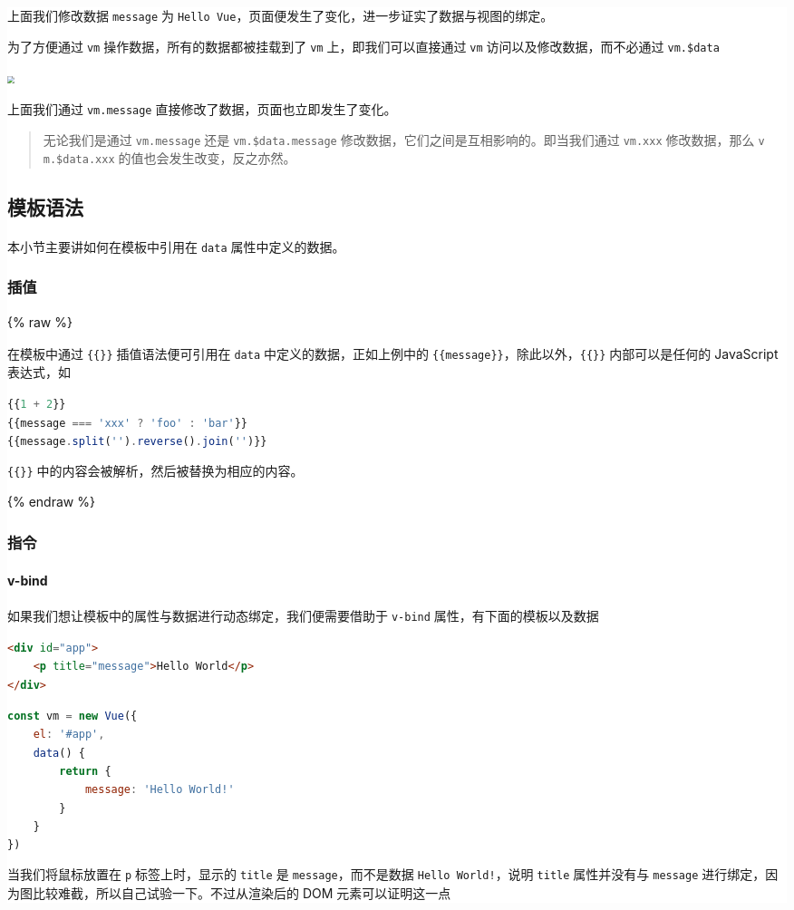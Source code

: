 上面我们修改数据 `message` 为 `Hello Vue`，页面便发生了变化，进一步证实了数据与视图的绑定。

为了方便通过 `vm` 操作数据，所有的数据都被挂载到了 `vm` 上，即我们可以直接通过 `vm` 访问以及修改数据，而不必通过 `vm.$data`

<img src="https://cdn.jsdelivr.net/gh/LastKnightCoder/ImgHosting2/20210326204947.png" style="zoom:50%;" />

上面我们通过 `vm.message` 直接修改了数据，页面也立即发生了变化。

> 无论我们是通过 `vm.message` 还是 `vm.$data.message` 修改数据，它们之间是互相影响的。即当我们通过 `vm.xxx` 修改数据，那么 `vm.$data.xxx` 的值也会发生改变，反之亦然。

## 模板语法

本小节主要讲如何在模板中引用在 `data` 属性中定义的数据。

### 插值

{% raw %}

<p>在模板中通过 <code>{{}}</code> 插值语法便可引用在 <code>data</code> 中定义的数据，正如上例中的 <code>{{message}}</code>，除此以外，<code>{{}}</code> 内部可以是任何的 JavaScript 表达式，如</p>

```javascript
{{1 + 2}}
{{message === 'xxx' ? 'foo' : 'bar'}}
{{message.split('').reverse().join('')}}
```

<code>{{}}</code> 中的内容会被解析，然后被替换为相应的内容。

{% endraw %}

### 指令

#### v-bind

如果我们想让模板中的属性与数据进行动态绑定，我们便需要借助于 `v-bind` 属性，有下面的模板以及数据

```html
<div id="app">
    <p title="message">Hello World</p>
</div>
```

```javascript
const vm = new Vue({
    el: '#app',
    data() {
        return {
            message: 'Hello World!'
        }
    }
})
```

当我们将鼠标放置在 `p` 标签上时，显示的 `title` 是 `message`，而不是数据 `Hello World!`，说明 `title` 属性并没有与 `message` 进行绑定，因为图比较难截，所以自己试验一下。不过从渲染后的 DOM 元素可以证明这一点
